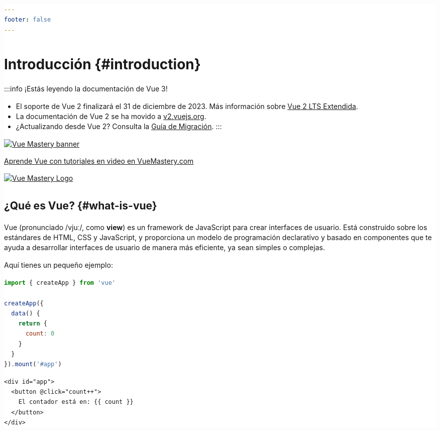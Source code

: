 ```yaml
---
footer: false
---
```


# Introducción {#introduction}

:::info ¡Estás leyendo la documentación de Vue 3!

- El soporte de Vue 2 finalizará el 31 de diciembre de 2023. Más información sobre [Vue 2 LTS Extendida](https://v2.vuejs.org/lts/).
- La documentación de Vue 2 se ha movido a [v2.vuejs.org](https://v2.vuejs.org/).
- ¿Actualizando desde Vue 2? Consulta la [Guía de Migración](https://v3-migration.vuejs.org/).
  :::

<style src="@theme/styles/vue-mastery.css"></style>
<div class="vue-mastery-link">
  <a href="https://www.vuemastery.com/courses/" target="_blank">
    <div class="banner-wrapper">
      <img class="banner" alt="Vue Mastery banner" width="96px" height="56px" src="https://storage.googleapis.com/vue-mastery.appspot.com/flamelink/media/vuemastery-graphical-link-96x56.png" />
    </div>
    <p class="description">Aprende Vue con tutoriales en video en <span>VueMastery.com</span></p>
    <div class="logo-wrapper">
        <img alt="Vue Mastery Logo" width="25px" src="https://storage.googleapis.com/vue-mastery.appspot.com/flamelink/media/vue-mastery-logo.png" />
    </div>
  </a>
</div>

## ¿Qué es Vue? {#what-is-vue}

Vue (pronunciado /vjuː/, como **view**) es un framework de JavaScript para crear interfaces de usuario. Está construido sobre los estándares de HTML, CSS y JavaScript, y proporciona un modelo de programación declarativo y basado en componentes que te ayuda a desarrollar interfaces de usuario de manera más eficiente, ya sean simples o complejas.

Aquí tienes un pequeño ejemplo:

```js
import { createApp } from 'vue'

createApp({
  data() {
    return {
      count: 0
    }
  }
}).mount('#app')
```

```vue-html
<div id="app">
  <button @click="count++">
    El contador está en: {{ count }}
  </button>
</div>
```
